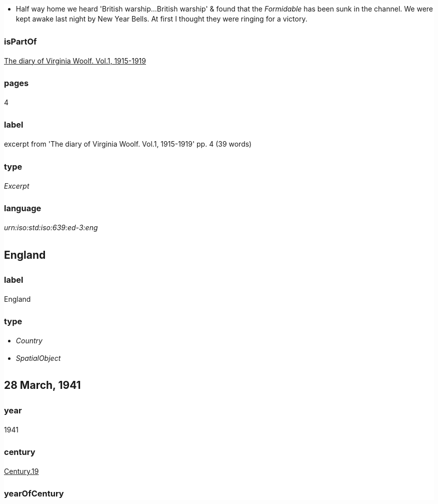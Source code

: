  - <p>Half way home we heard 'British warship...British warship' &amp; found that the <em>Formidable</em> has been sunk in the channel. We were kept awake last night by New Year Bells. At first I thought they were ringing for a victory.</p>

### isPartOf


[The diary of Virginia Woolf. Vol.1, 1915-1919](#The-diary-of-Virginia-Woolf.-Vol.1-1915-1919)

### pages


4

### label


excerpt from 'The diary of Virginia Woolf. Vol.1, 1915-1919' pp. 4 (39 words)

### type


*Excerpt*

### language


*urn:iso:std:iso:639:ed-3:eng*

## England

### label


England

### type

 - *Country*

 - *SpatialObject*

## 28 March, 1941

### year


1941

### century


[Century.19](#Century.19)

### yearOfCentury
